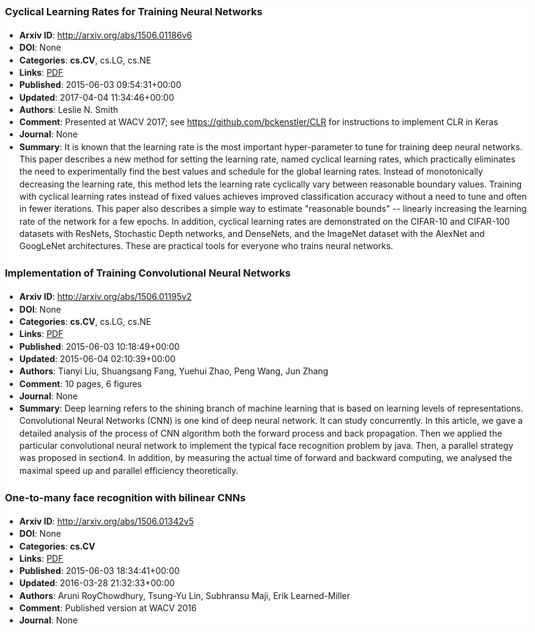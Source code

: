 

### Cyclical Learning Rates for Training Neural Networks
- **Arxiv ID**: http://arxiv.org/abs/1506.01186v6
- **DOI**: None
- **Categories**: **cs.CV**, cs.LG, cs.NE
- **Links**: [PDF](http://arxiv.org/pdf/1506.01186v6)
- **Published**: 2015-06-03 09:54:31+00:00
- **Updated**: 2017-04-04 11:34:46+00:00
- **Authors**: Leslie N. Smith
- **Comment**: Presented at WACV 2017; see https://github.com/bckenstler/CLR for
  instructions to implement CLR in Keras
- **Journal**: None
- **Summary**: It is known that the learning rate is the most important hyper-parameter to tune for training deep neural networks. This paper describes a new method for setting the learning rate, named cyclical learning rates, which practically eliminates the need to experimentally find the best values and schedule for the global learning rates. Instead of monotonically decreasing the learning rate, this method lets the learning rate cyclically vary between reasonable boundary values. Training with cyclical learning rates instead of fixed values achieves improved classification accuracy without a need to tune and often in fewer iterations. This paper also describes a simple way to estimate "reasonable bounds" -- linearly increasing the learning rate of the network for a few epochs. In addition, cyclical learning rates are demonstrated on the CIFAR-10 and CIFAR-100 datasets with ResNets, Stochastic Depth networks, and DenseNets, and the ImageNet dataset with the AlexNet and GoogLeNet architectures. These are practical tools for everyone who trains neural networks.



### Implementation of Training Convolutional Neural Networks
- **Arxiv ID**: http://arxiv.org/abs/1506.01195v2
- **DOI**: None
- **Categories**: **cs.CV**, cs.LG, cs.NE
- **Links**: [PDF](http://arxiv.org/pdf/1506.01195v2)
- **Published**: 2015-06-03 10:18:49+00:00
- **Updated**: 2015-06-04 02:10:39+00:00
- **Authors**: Tianyi Liu, Shuangsang Fang, Yuehui Zhao, Peng Wang, Jun Zhang
- **Comment**: 10 pages, 6 figures
- **Journal**: None
- **Summary**: Deep learning refers to the shining branch of machine learning that is based on learning levels of representations. Convolutional Neural Networks (CNN) is one kind of deep neural network. It can study concurrently. In this article, we gave a detailed analysis of the process of CNN algorithm both the forward process and back propagation. Then we applied the particular convolutional neural network to implement the typical face recognition problem by java. Then, a parallel strategy was proposed in section4. In addition, by measuring the actual time of forward and backward computing, we analysed the maximal speed up and parallel efficiency theoretically.



### One-to-many face recognition with bilinear CNNs
- **Arxiv ID**: http://arxiv.org/abs/1506.01342v5
- **DOI**: None
- **Categories**: **cs.CV**
- **Links**: [PDF](http://arxiv.org/pdf/1506.01342v5)
- **Published**: 2015-06-03 18:34:41+00:00
- **Updated**: 2016-03-28 21:32:33+00:00
- **Authors**: Aruni RoyChowdhury, Tsung-Yu Lin, Subhransu Maji, Erik Learned-Miller
- **Comment**: Published version at WACV 2016
- **Journal**: None